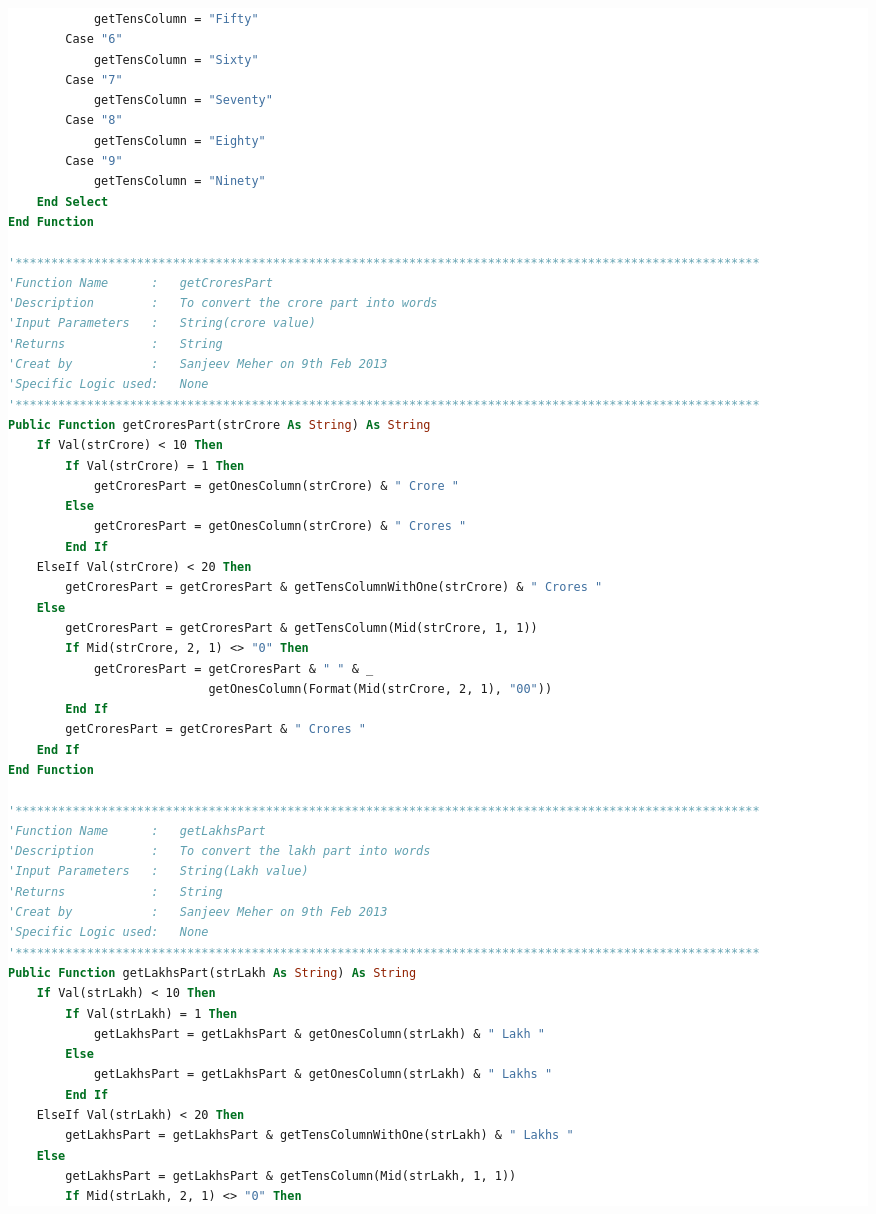 ``` vb
            getTensColumn = "Fifty"
        Case "6"
            getTensColumn = "Sixty"
        Case "7"
            getTensColumn = "Seventy"
        Case "8"
            getTensColumn = "Eighty"
        Case "9"
            getTensColumn = "Ninety"
    End Select
End Function

'********************************************************************************************************
'Function Name      :   getCroresPart
'Description        :   To convert the crore part into words
'Input Parameters   :   String(crore value)
'Returns            :   String
'Creat by           :   Sanjeev Meher on 9th Feb 2013
'Specific Logic used:   None
'********************************************************************************************************
Public Function getCroresPart(strCrore As String) As String
    If Val(strCrore) < 10 Then
        If Val(strCrore) = 1 Then
            getCroresPart = getOnesColumn(strCrore) & " Crore "
        Else
            getCroresPart = getOnesColumn(strCrore) & " Crores "
        End If
    ElseIf Val(strCrore) < 20 Then
        getCroresPart = getCroresPart & getTensColumnWithOne(strCrore) & " Crores "
    Else
        getCroresPart = getCroresPart & getTensColumn(Mid(strCrore, 1, 1))
        If Mid(strCrore, 2, 1) <> "0" Then
            getCroresPart = getCroresPart & " " & _
                            getOnesColumn(Format(Mid(strCrore, 2, 1), "00"))
        End If
        getCroresPart = getCroresPart & " Crores "
    End If
End Function

'********************************************************************************************************
'Function Name      :   getLakhsPart
'Description        :   To convert the lakh part into words
'Input Parameters   :   String(Lakh value)
'Returns            :   String
'Creat by           :   Sanjeev Meher on 9th Feb 2013
'Specific Logic used:   None
'********************************************************************************************************
Public Function getLakhsPart(strLakh As String) As String
    If Val(strLakh) < 10 Then
        If Val(strLakh) = 1 Then
            getLakhsPart = getLakhsPart & getOnesColumn(strLakh) & " Lakh "
        Else
            getLakhsPart = getLakhsPart & getOnesColumn(strLakh) & " Lakhs "
        End If
    ElseIf Val(strLakh) < 20 Then
        getLakhsPart = getLakhsPart & getTensColumnWithOne(strLakh) & " Lakhs "
    Else
        getLakhsPart = getLakhsPart & getTensColumn(Mid(strLakh, 1, 1))
        If Mid(strLakh, 2, 1) <> "0" Then
```